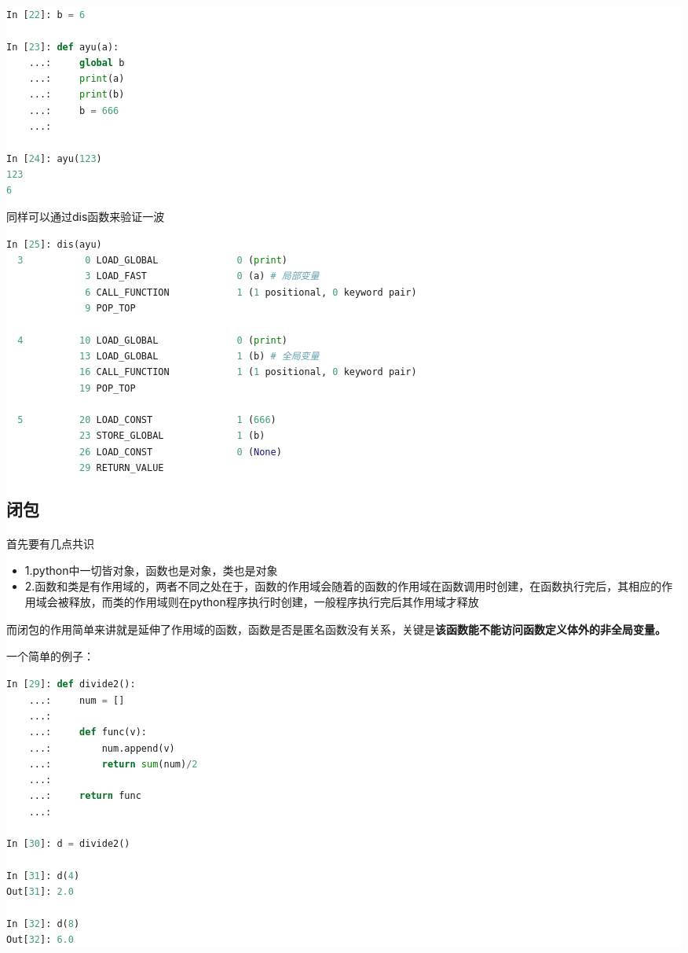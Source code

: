 ```python
In [22]: b = 6

In [23]: def ayu(a):
    ...:     global b
    ...:     print(a)
    ...:     print(b)
    ...:     b = 666
    ...:

In [24]: ayu(123)
123
6
```

同样可以通过dis函数来验证一波

```python
In [25]: dis(ayu)
  3           0 LOAD_GLOBAL              0 (print)
              3 LOAD_FAST                0 (a) # 局部变量
              6 CALL_FUNCTION            1 (1 positional, 0 keyword pair)
              9 POP_TOP

  4          10 LOAD_GLOBAL              0 (print)
             13 LOAD_GLOBAL              1 (b) # 全局变量
             16 CALL_FUNCTION            1 (1 positional, 0 keyword pair)
             19 POP_TOP

  5          20 LOAD_CONST               1 (666)
             23 STORE_GLOBAL             1 (b)
             26 LOAD_CONST               0 (None)
             29 RETURN_VALUE
```

## 闭包

首先要有几点共识

+ 1.python中一切皆对象，函数也是对象，类也是对象
+ 2.函数和类是有作用域的，两者不同之处在于，函数的作用域会随着的函数的作用域在函数调用时创建，在函数执行完后，其相应的作用域会被释放，而类的作用域则在python程序执行时创建，一般程序执行完后其作用域才释放

而闭包的作用简单来讲就是延伸了作用域的函数，函数是否是匿名函数没有关系，关键是**该函数能不能访问函数定义体外的非全局变量。**

一个简单的例子：

```python
In [29]: def divide2():
    ...:     num = []
    ...:
    ...:     def func(v):
    ...:         num.append(v)
    ...:         return sum(num)/2
    ...:
    ...:     return func
    ...:

In [30]: d = divide2()

In [31]: d(4)
Out[31]: 2.0

In [32]: d(8)
Out[32]: 6.0
```
